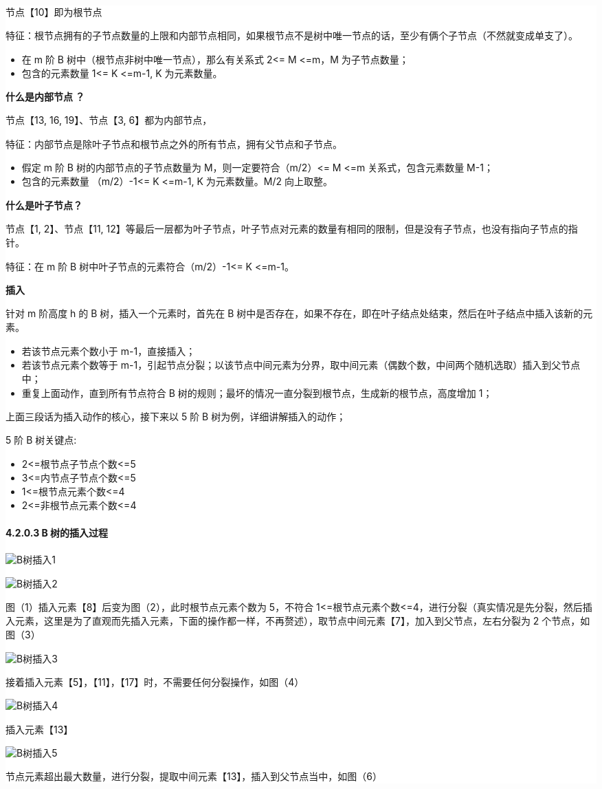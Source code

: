 节点【10】即为根节点

特征：根节点拥有的子节点数量的上限和内部节点相同，如果根节点不是树中唯一节点的话，至少有俩个子节点（不然就变成单支了）。

- 在 m 阶 B 树中（根节点非树中唯一节点），那么有关系式 2<= M <=m，M 为子节点数量；
- 包含的元素数量 1<= K <=m-1, K 为元素数量。

**什么是内部节点 ？**

节点【13, 16, 19】、节点【3, 6】都为内部节点，

特征：内部节点是除叶子节点和根节点之外的所有节点，拥有父节点和子节点。

- 假定 m 阶 B 树的内部节点的子节点数量为 M，则一定要符合（m/2）<= M <=m 关系式，包含元素数量 M-1；
- 包含的元素数量 （m/2）-1<= K <=m-1, K 为元素数量。M/2 向上取整。

**什么是叶子节点？**

节点【1, 2】、节点【11, 12】等最后一层都为叶子节点，叶子节点对元素的数量有相同的限制，但是没有子节点，也没有指向子节点的指针。

特征：在 m 阶 B 树中叶子节点的元素符合（m/2）-1<= K <=m-1。 

**插入**

针对 m 阶高度 h 的 B 树，插入一个元素时，首先在 B 树中是否存在，如果不存在，即在叶子结点处结束，然后在叶子结点中插入该新的元素。

- 若该节点元素个数小于 m-1，直接插入；
- 若该节点元素个数等于 m-1，引起节点分裂；以该节点中间元素为分界，取中间元素（偶数个数，中间两个随机选取）插入到父节点中；
- 重复上面动作，直到所有节点符合 B 树的规则；最坏的情况一直分裂到根节点，生成新的根节点，高度增加 1；

上面三段话为插入动作的核心，接下来以 5 阶 B 树为例，详细讲解插入的动作；

5 阶 B 树关键点:

- 2<=根节点子节点个数<=5
- 3<=内节点子节点个数<=5
- 1<=根节点元素个数<=4
- 2<=非根节点元素个数<=4

#### 4.2.0.3 B 树的插入过程

![B树插入1](B树插入1.png)

![B树插入2](B树插入2.png)

图（1）插入元素【8】后变为图（2），此时根节点元素个数为 5，不符合 1<=根节点元素个数<=4，进行分裂（真实情况是先分裂，然后插入元素，这里是为了直观而先插入元素，下面的操作都一样，不再赘述），取节点中间元素【7】，加入到父节点，左右分裂为 2 个节点，如图（3）

![B树插入3](B树插入3.png)

接着插入元素【5】，【11】，【17】时，不需要任何分裂操作，如图（4）

![B树插入4](B树插入4.png)

插入元素【13】

![B树插入5](B树插入5.png)

节点元素超出最大数量，进行分裂，提取中间元素【13】，插入到父节点当中，如图（6）
